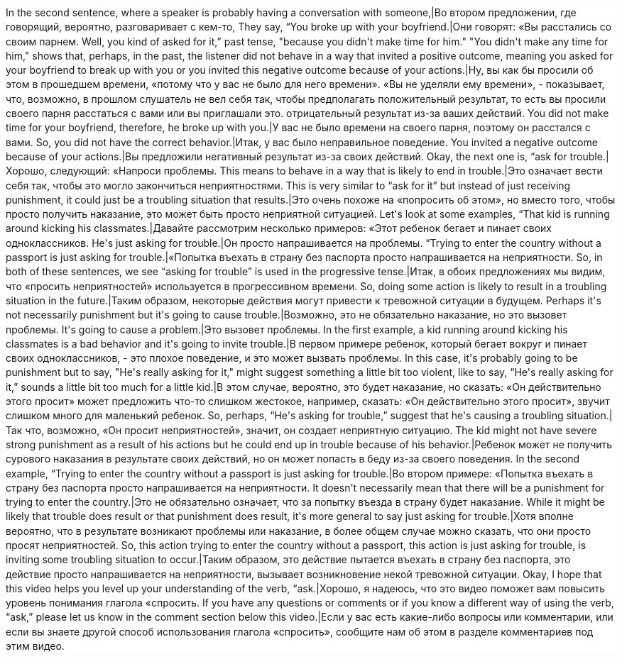 In the second sentence, where a speaker is probably having a conversation with someone,|Во втором предложении, где говорящий, вероятно, разговаривает с кем-то,
They say, “You broke up with your boyfriend.|Они говорят: «Вы расстались со своим парнем.
Well, you kind of asked for it,” past tense, "because you didn't make time for him." "You didn't make any time for him," shows that, perhaps, in the past, the listener did not behave in a way that invited a positive outcome, meaning you asked for your boyfriend to break up with you or you invited this negative outcome because of your actions.|Ну, вы как бы просили об этом в прошедшем времени, «потому что у вас не было для него времени». «Вы не уделяли ему времени», - показывает, что, возможно, в прошлом слушатель не вел себя так, чтобы предполагать положительный результат, то есть вы просили своего парня расстаться с вами или вы приглашали это. отрицательный результат из-за ваших действий.
You did not make time for your boyfriend, therefore, he broke up with you.|У вас не было времени на своего парня, поэтому он расстался с вами.
So, you did not have the correct behavior.|Итак, у вас было неправильное поведение.
You invited a negative outcome because of your actions.|Вы предложили негативный результат из-за своих действий.
Okay, the next one is, “ask for trouble.|Хорошо, следующий: «Напроси проблемы.
This means to behave in a way that is likely to end in trouble.|Это означает вести себя так, чтобы это могло закончиться неприятностями.
This is very similar to “ask for it” but instead of just receiving punishment, it could just be a troubling situation that results.|Это очень похоже на «попросить об этом», но вместо того, чтобы просто получить наказание, это может быть просто неприятной ситуацией.
Let's look at some examples, “That kid is running around kicking his classmates.|Давайте рассмотрим несколько примеров: «Этот ребенок бегает и пинает своих одноклассников.
He's just asking for trouble.|Он просто напрашивается на проблемы.
“Trying to enter the country without a passport is just asking for trouble.|«Попытка въехать в страну без паспорта просто напрашивается на неприятности.
So, in both of these sentences, we see “asking for trouble” is used in the progressive tense.|Итак, в обоих предложениях мы видим, что «просить неприятностей» используется в прогрессивном времени.
So, doing some action is likely to result in a troubling situation in the future.|Таким образом, некоторые действия могут привести к тревожной ситуации в будущем.
Perhaps it's not necessarily punishment but it's going to cause trouble.|Возможно, это не обязательно наказание, но это вызовет проблемы.
It's going to cause a problem.|Это вызовет проблемы.
In the first example, a kid running around kicking his classmates is a bad behavior and it's going to invite trouble.|В первом примере ребенок, который бегает вокруг и пинает своих одноклассников, - это плохое поведение, и это может вызвать проблемы.
In this case, it's probably going to be punishment but to say, "He's really asking for it," might suggest something a little bit too violent, like to say, “He's really asking for it,” sounds a little bit too much for a little kid.|В этом случае, вероятно, это будет наказание, но сказать: «Он действительно этого просит» может предложить что-то слишком жестокое, например, сказать: «Он действительно этого просит», звучит слишком много для маленький ребенок.
So, perhaps, “He's asking for trouble,” suggest that he's causing a troubling situation.|Так что, возможно, «Он просит неприятностей», значит, он создает неприятную ситуацию.
The kid might not have severe strong punishment as a result of his actions but he could end up in trouble because of his behavior.|Ребенок может не получить сурового наказания в результате своих действий, но он может попасть в беду из-за своего поведения.
In the second example, “Trying to enter the country without a passport is just asking for trouble.|Во втором примере: «Попытка въехать в страну без паспорта просто напрашивается на неприятности.
It doesn't necessarily mean that there will be a punishment for trying to enter the country.|Это не обязательно означает, что за попытку въезда в страну будет наказание.
While it might be likely that trouble does result or that punishment does result, it's more general to say just asking for trouble.|Хотя вполне вероятно, что в результате возникают проблемы или наказание, в более общем случае можно сказать, что они просто просят неприятностей.
So, this action trying to enter the country without a passport, this action is just asking for trouble, is inviting some troubling situation to occur.|Таким образом, это действие пытается въехать в страну без паспорта, это действие просто напрашивается на неприятности, вызывает возникновение некой тревожной ситуации.
Okay, I hope that this video helps you level up your understanding of the verb, “ask.|Хорошо, я надеюсь, что это видео поможет вам повысить уровень понимания глагола «спросить.
If you have any questions or comments or if you know a different way of using the verb, “ask,” please let us know in the comment section below this video.|Если у вас есть какие-либо вопросы или комментарии, или если вы знаете другой способ использования глагола «спросить», сообщите нам об этом в разделе комментариев под этим видео.